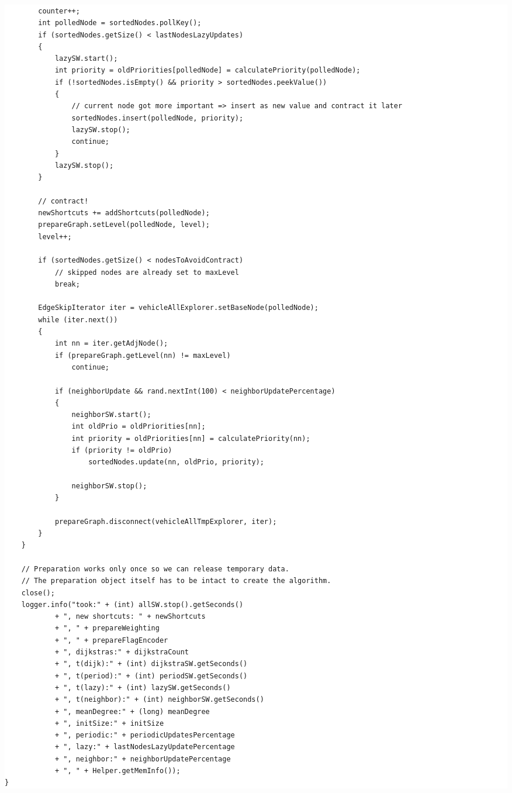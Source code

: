             counter++;
            int polledNode = sortedNodes.pollKey();
            if (sortedNodes.getSize() < lastNodesLazyUpdates)
            {
                lazySW.start();
                int priority = oldPriorities[polledNode] = calculatePriority(polledNode);
                if (!sortedNodes.isEmpty() && priority > sortedNodes.peekValue())
                {
                    // current node got more important => insert as new value and contract it later
                    sortedNodes.insert(polledNode, priority);
                    lazySW.stop();
                    continue;
                }
                lazySW.stop();
            }

            // contract!            
            newShortcuts += addShortcuts(polledNode);
            prepareGraph.setLevel(polledNode, level);
            level++;

            if (sortedNodes.getSize() < nodesToAvoidContract)
                // skipped nodes are already set to maxLevel
                break;

            EdgeSkipIterator iter = vehicleAllExplorer.setBaseNode(polledNode);
            while (iter.next())
            {
                int nn = iter.getAdjNode();
                if (prepareGraph.getLevel(nn) != maxLevel)
                    continue;

                if (neighborUpdate && rand.nextInt(100) < neighborUpdatePercentage)
                {
                    neighborSW.start();
                    int oldPrio = oldPriorities[nn];
                    int priority = oldPriorities[nn] = calculatePriority(nn);
                    if (priority != oldPrio)
                        sortedNodes.update(nn, oldPrio, priority);

                    neighborSW.stop();
                }

                prepareGraph.disconnect(vehicleAllTmpExplorer, iter);
            }
        }

        // Preparation works only once so we can release temporary data.
        // The preparation object itself has to be intact to create the algorithm.
        close();
        logger.info("took:" + (int) allSW.stop().getSeconds()
                + ", new shortcuts: " + newShortcuts
                + ", " + prepareWeighting
                + ", " + prepareFlagEncoder
                + ", dijkstras:" + dijkstraCount
                + ", t(dijk):" + (int) dijkstraSW.getSeconds()
                + ", t(period):" + (int) periodSW.getSeconds()
                + ", t(lazy):" + (int) lazySW.getSeconds()
                + ", t(neighbor):" + (int) neighborSW.getSeconds()
                + ", meanDegree:" + (long) meanDegree
                + ", initSize:" + initSize
                + ", periodic:" + periodicUpdatesPercentage
                + ", lazy:" + lastNodesLazyUpdatePercentage
                + ", neighbor:" + neighborUpdatePercentage
                + ", " + Helper.getMemInfo());
    }
